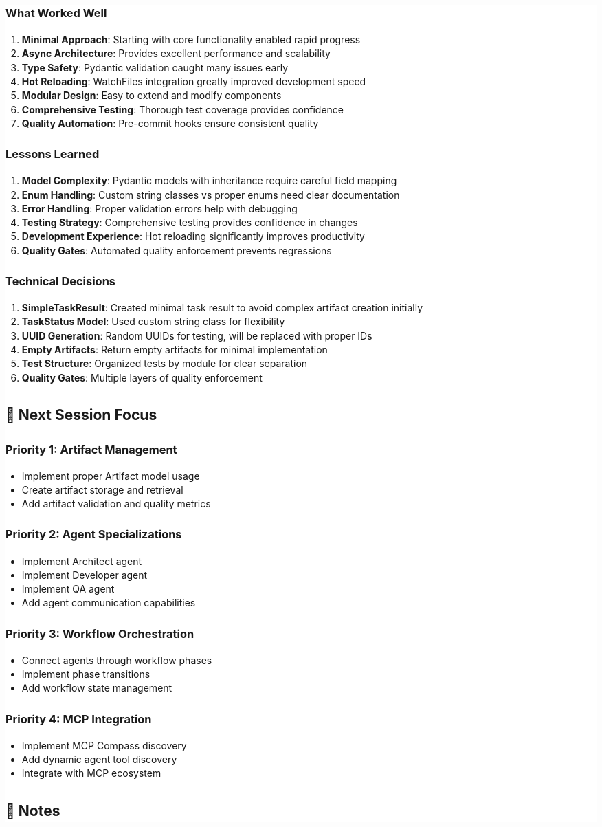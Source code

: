 ### What Worked Well
1. **Minimal Approach**: Starting with core functionality enabled rapid progress
2. **Async Architecture**: Provides excellent performance and scalability
3. **Type Safety**: Pydantic validation caught many issues early
4. **Hot Reloading**: WatchFiles integration greatly improved development speed
5. **Modular Design**: Easy to extend and modify components
6. **Comprehensive Testing**: Thorough test coverage provides confidence
7. **Quality Automation**: Pre-commit hooks ensure consistent quality

### Lessons Learned
1. **Model Complexity**: Pydantic models with inheritance require careful field mapping
2. **Enum Handling**: Custom string classes vs proper enums need clear documentation
3. **Error Handling**: Proper validation errors help with debugging
4. **Testing Strategy**: Comprehensive testing provides confidence in changes
5. **Development Experience**: Hot reloading significantly improves productivity
6. **Quality Gates**: Automated quality enforcement prevents regressions

### Technical Decisions
1. **SimpleTaskResult**: Created minimal task result to avoid complex artifact creation initially
2. **TaskStatus Model**: Used custom string class for flexibility
3. **UUID Generation**: Random UUIDs for testing, will be replaced with proper IDs
4. **Empty Artifacts**: Return empty artifacts for minimal implementation
5. **Test Structure**: Organized tests by module for clear separation
6. **Quality Gates**: Multiple layers of quality enforcement

## 🔮 Next Session Focus

### Priority 1: Artifact Management
- Implement proper Artifact model usage
- Create artifact storage and retrieval
- Add artifact validation and quality metrics

### Priority 2: Agent Specializations
- Implement Architect agent
- Implement Developer agent
- Implement QA agent
- Add agent communication capabilities

### Priority 3: Workflow Orchestration
- Connect agents through workflow phases
- Implement phase transitions
- Add workflow state management

### Priority 4: MCP Integration
- Implement MCP Compass discovery
- Add dynamic agent tool discovery
- Integrate with MCP ecosystem

## 📝 Notes
